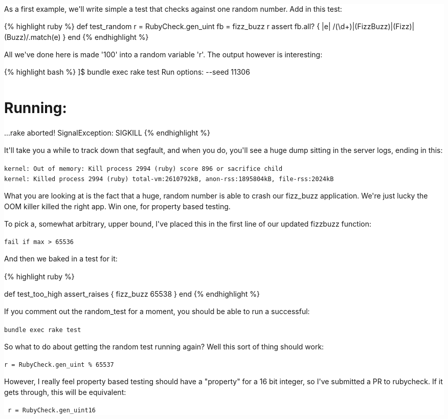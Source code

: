 As a first example, we'll write simple a test that checks against one random number. Add in this test:

{% highlight ruby %}
  def test_random
    r = RubyCheck.gen_uint
    fb = fizz_buzz r
    assert fb.all? { |e| /(\d+)|(FizzBuzz)|(Fizz)|(Buzz)/.match(e) }
  end
{% endhighlight %}

All we've done here is made '100' into a random variable 'r'. The output however is interesting:

{% highlight bash %}
]$ bundle exec rake test
Run options: --seed 11306

# Running:

...rake aborted!
SignalException: SIGKILL
{% endhighlight %}

It'll take you a while to track down that segfault, and when you do, you'll see a huge dump sitting in the server logs, ending in this:

    kernel: Out of memory: Kill process 2994 (ruby) score 896 or sacrifice child
    kernel: Killed process 2994 (ruby) total-vm:2610792kB, anon-rss:1895804kB, file-rss:2024kB

What you are looking at is the fact that a huge, random number is able to crash our fizz_buzz application. We're just lucky the OOM killer killed the right app. Win one, for property based testing.

To pick a, somewhat arbitrary, upper bound, I've placed this in the first line of our updated fizzbuzz function:

    fail if max > 65536

And then we baked in a test for it:

{% highlight ruby %}

  def test_too_high
    assert_raises { fizz_buzz 65538 }
  end
{% endhighlight %}

If you comment out the random_test for a moment, you should be able to run a successful:

    bundle exec rake test

So what to do about getting the random test running again? Well this sort of thing should work:

    r = RubyCheck.gen_uint % 65537

However, I really feel property based testing should have a "property" for a 16 bit integer, so I've submitted a PR to rubycheck. If it gets through, this will be equivalent:

     r = RubyCheck.gen_uint16
